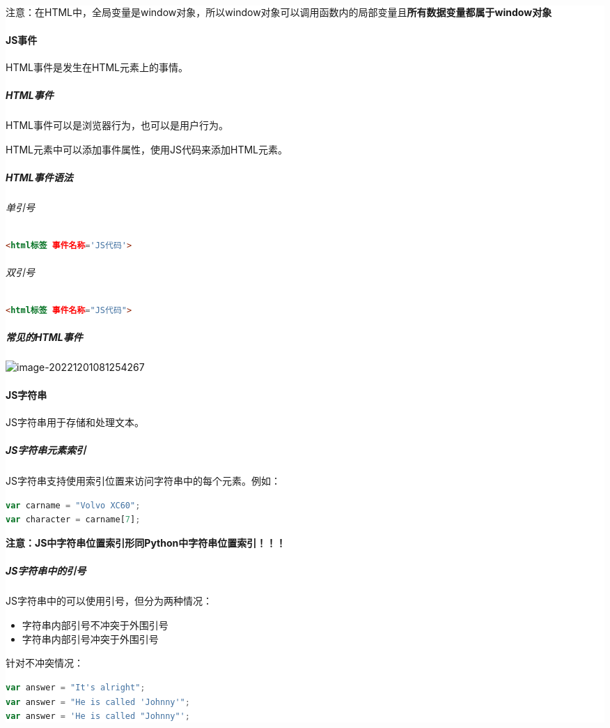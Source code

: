 注意：在HTML中，全局变量是window对象，所以window对象可以调用函数内的局部变量且**所有数据变量都属于window对象**

#### JS事件

HTML事件是发生在HTML元素上的事情。

##### HTML事件

HTML事件可以是浏览器行为，也可以是用户行为。

HTML元素中可以添加事件属性，使用JS代码来添加HTML元素。

##### HTML事件语法

###### 单引号

````html
<html标签 事件名称='JS代码'>
````

###### 双引号

````html
<html标签 事件名称="JS代码">
````

##### 常见的HTML事件

![image-20221201081254267](D:\学习\大数据\技能大赛\学习笔记\学习笔记截图\常见的HTML事件.png)

#### JS字符串

JS字符串用于存储和处理文本。

##### JS字符串元素索引

JS字符串支持使用索引位置来访问字符串中的每个元素。例如：

````javascript
var carname = "Volvo XC60";
var character = carname[7];
````

**注意：JS中字符串位置索引形同Python中字符串位置索引！！！**

##### JS字符串中的引号

JS字符串中的可以使用引号，但分为两种情况：

- 字符串内部引号不冲突于外围引号
- 字符串内部引号冲突于外围引号

针对不冲突情况：

````javascript
var answer = "It's alright";
var answer = "He is called 'Johnny'";
var answer = 'He is called "Johnny"';
````
